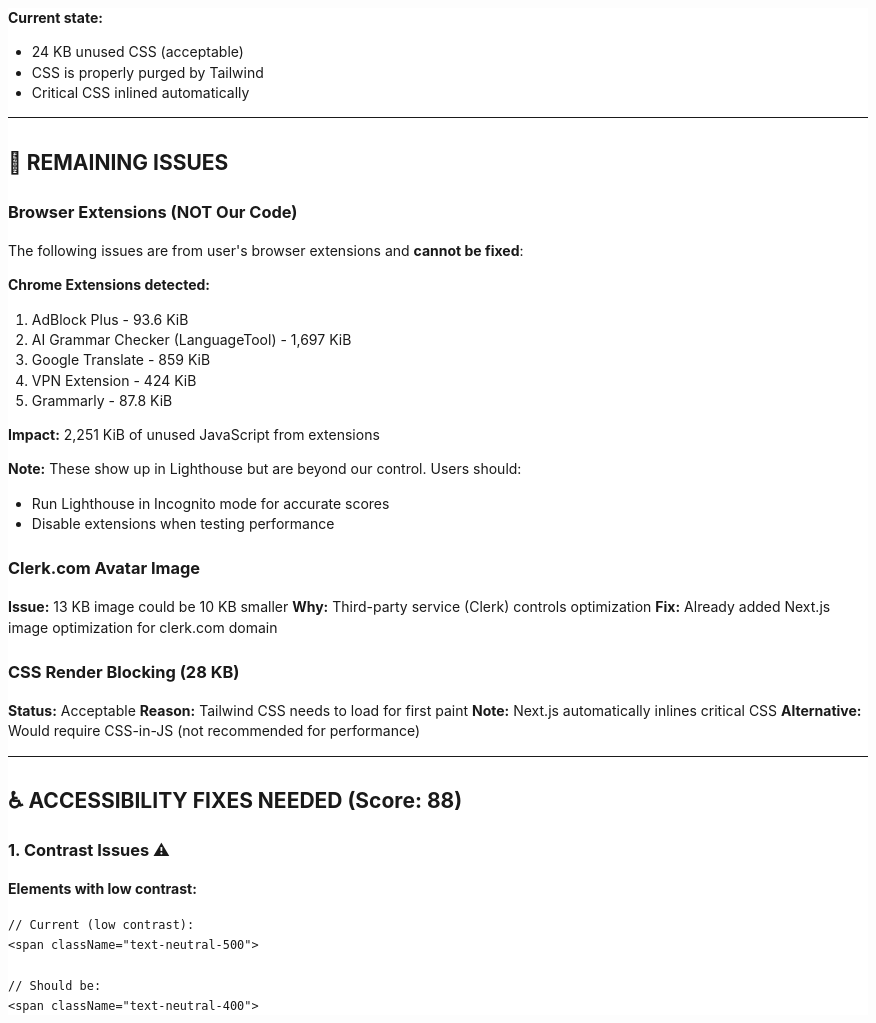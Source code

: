 **Current state:**

- 24 KB unused CSS (acceptable)
- CSS is properly purged by Tailwind
- Critical CSS inlined automatically

---

## 🐛 REMAINING ISSUES

### Browser Extensions (NOT Our Code)

The following issues are from user's browser extensions and **cannot be fixed**:

**Chrome Extensions detected:**

1. AdBlock Plus - 93.6 KiB
2. AI Grammar Checker (LanguageTool) - 1,697 KiB
3. Google Translate - 859 KiB
4. VPN Extension - 424 KiB
5. Grammarly - 87.8 KiB

**Impact:** 2,251 KiB of unused JavaScript from extensions

**Note:** These show up in Lighthouse but are beyond our control. Users should:

- Run Lighthouse in Incognito mode for accurate scores
- Disable extensions when testing performance

### Clerk.com Avatar Image

**Issue:** 13 KB image could be 10 KB smaller
**Why:** Third-party service (Clerk) controls optimization
**Fix:** Already added Next.js image optimization for clerk.com domain

### CSS Render Blocking (28 KB)

**Status:** Acceptable
**Reason:** Tailwind CSS needs to load for first paint
**Note:** Next.js automatically inlines critical CSS
**Alternative:** Would require CSS-in-JS (not recommended for performance)

---

## ♿ ACCESSIBILITY FIXES NEEDED (Score: 88)

### 1. **Contrast Issues** ⚠️

**Elements with low contrast:**

```tsx
// Current (low contrast):
<span className="text-neutral-500">

// Should be:
<span className="text-neutral-400">
```
